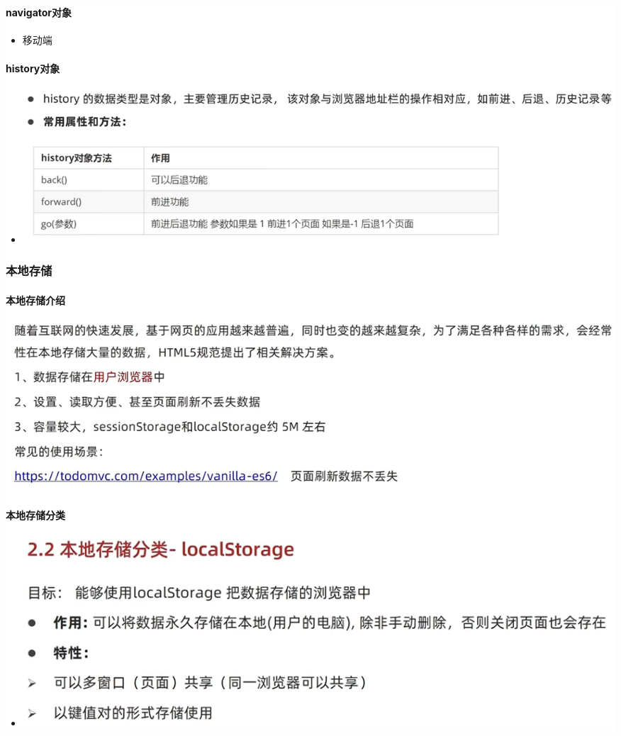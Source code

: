 #### navigator对象

- 移动端

#### history对象

- ![image-20240523214826955](前端.assets/image-20240523214826955-171647210844987.png)

### 本地存储

#### 本地存储介绍

![image-20240524191115860](前端.assets/image-20240524191115860-171654907761889.png)

#### 本地存储分类

- ![image-20240524191441847](前端.assets/image-20240524191441847-171654928320191.png)